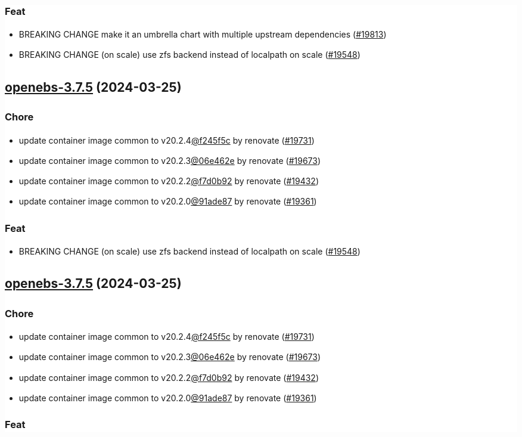 ### Feat



- BREAKING CHANGE make it an umbrella chart with multiple upstream dependencies ([#19813](https://github.com/truecharts/charts/issues/19813))

- BREAKING CHANGE (on scale) use zfs backend instead of localpath on scale ([#19548](https://github.com/truecharts/charts/issues/19548))


## [openebs-3.7.5](https://github.com/truecharts/charts/compare/openebs-3.6.0...openebs-3.7.5) (2024-03-25)

### Chore



- update container image common to v20.2.4[@f245f5c](https://github.com/f245f5c) by renovate ([#19731](https://github.com/truecharts/charts/issues/19731))

- update container image common to v20.2.3[@06e462e](https://github.com/06e462e) by renovate ([#19673](https://github.com/truecharts/charts/issues/19673))

- update container image common to v20.2.2[@f7d0b92](https://github.com/f7d0b92) by renovate ([#19432](https://github.com/truecharts/charts/issues/19432))

- update container image common to v20.2.0[@91ade87](https://github.com/91ade87) by renovate ([#19361](https://github.com/truecharts/charts/issues/19361))

### Feat



- BREAKING CHANGE (on scale) use zfs backend instead of localpath on scale ([#19548](https://github.com/truecharts/charts/issues/19548))


## [openebs-3.7.5](https://github.com/truecharts/charts/compare/openebs-3.6.0...openebs-3.7.5) (2024-03-25)

### Chore



- update container image common to v20.2.4[@f245f5c](https://github.com/f245f5c) by renovate ([#19731](https://github.com/truecharts/charts/issues/19731))

- update container image common to v20.2.3[@06e462e](https://github.com/06e462e) by renovate ([#19673](https://github.com/truecharts/charts/issues/19673))

- update container image common to v20.2.2[@f7d0b92](https://github.com/f7d0b92) by renovate ([#19432](https://github.com/truecharts/charts/issues/19432))

- update container image common to v20.2.0[@91ade87](https://github.com/91ade87) by renovate ([#19361](https://github.com/truecharts/charts/issues/19361))

### Feat
